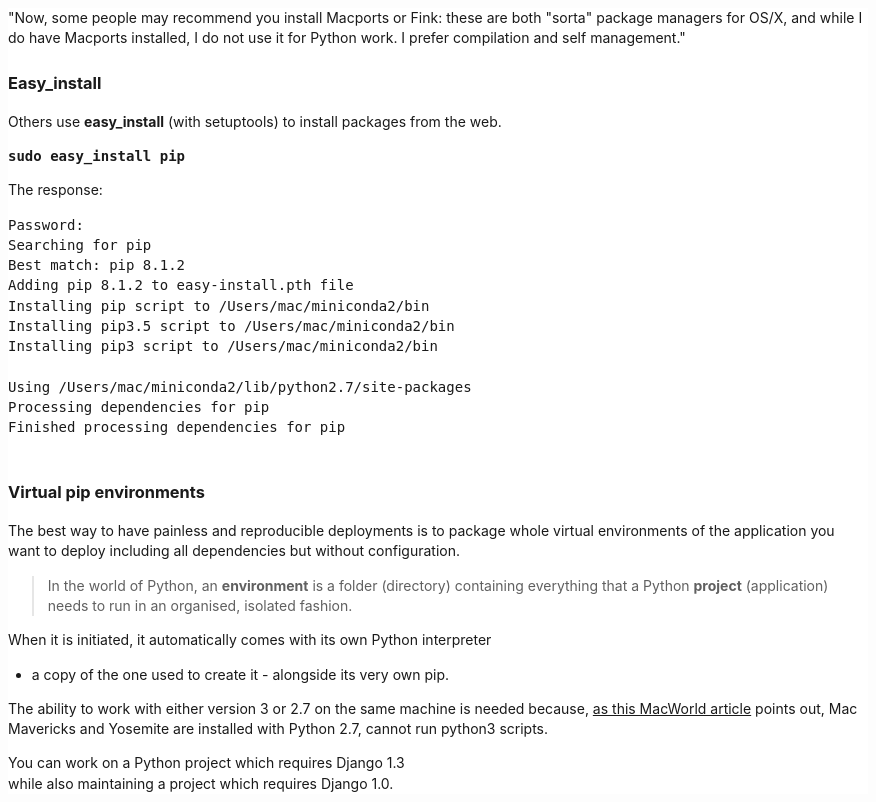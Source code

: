    "Now, some people may recommend you install Macports or Fink: 
   these are both "sorta" package managers for OS/X, 
   and while I do have Macports installed, I do not use it for Python work. 
   I prefer compilation and self management."



<a name="easy_install"></a>

### Easy_install #

Others use 
<strong>easy_install</strong> (with setuptools) 
to install packages from the web. 

   <tt><strong>
   sudo easy_install pip
   </strong></tt>

   The response:

   <pre>
Password:
Searching for pip
Best match: pip 8.1.2
Adding pip 8.1.2 to easy-install.pth file
Installing pip script to /Users/mac/miniconda2/bin
Installing pip3.5 script to /Users/mac/miniconda2/bin
Installing pip3 script to /Users/mac/miniconda2/bin
&nbsp;
Using /Users/mac/miniconda2/lib/python2.7/site-packages
Processing dependencies for pip
Finished processing dependencies for pip
   </pre>




<a id="VirtualPyEnvz"></a>

### Virtual pip environments #

The best way to have painless and reproducible deployments is to package whole virtual environments of the application you want to deploy including all dependencies but without configuration.

> In the world of Python, an **environment** is a folder (directory) containing everything that a 
   Python **project** (application) needs to run in an organised, isolated fashion. 

When it is initiated, it automatically comes with its own Python interpreter 
- a copy of the one used to create it - alongside its very own pip.

The ability to work with either version 3 or 2.7 on the same machine is needed
because, <a target="_blank" href="http://www.macobserver.com/tmo/article/how-to-upgrade-your-mac-to-python-3"> as this MacWorld article</a>
points out, Mac Mavericks and Yosemite are installed with Python 2.7,
cannot run python3 scripts.

You can work on a Python project which requires Django 1.3<br />
while also maintaining a project which requires Django 1.0.
